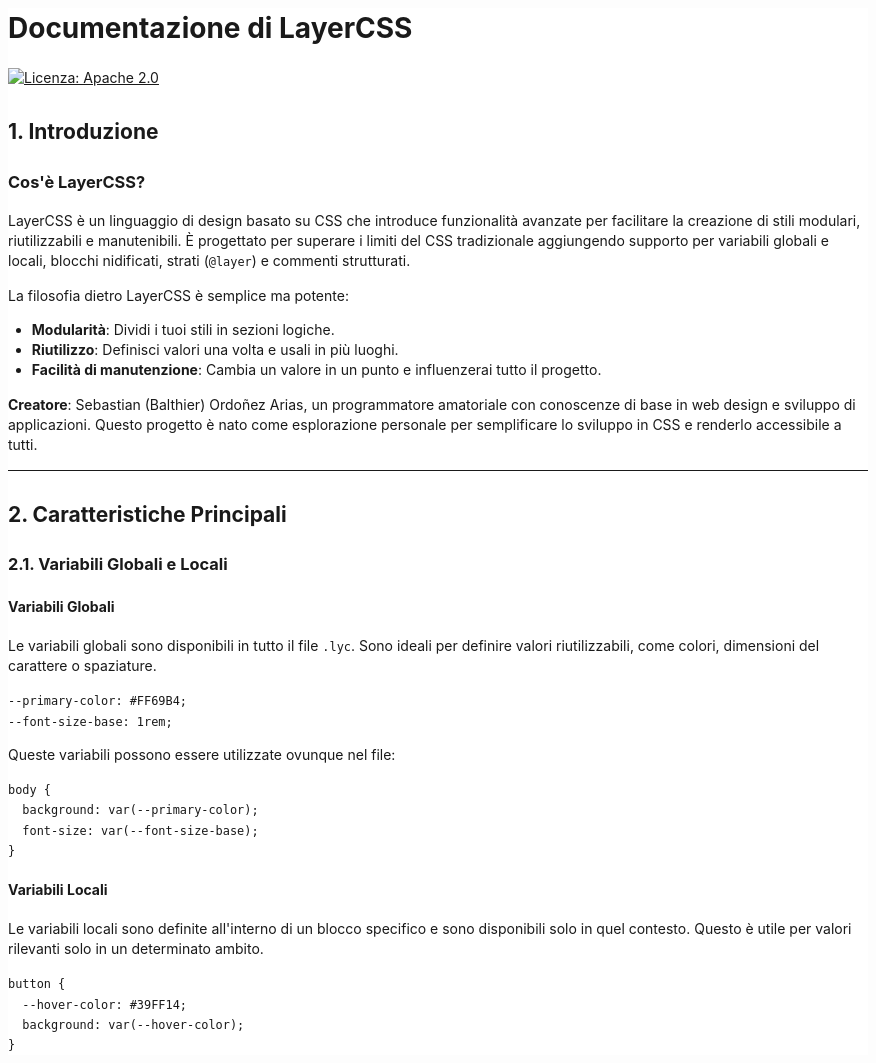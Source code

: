 # **Documentazione di LayerCSS**

[![Licenza: Apache 2.0](https://img.shields.io/badge/License-Apache_2.0-blue.svg)](https://www.apache.org/licenses/LICENSE-20)

## **1. Introduzione**

### **Cos'è LayerCSS?**
LayerCSS è un linguaggio di design basato su CSS che introduce funzionalità avanzate per facilitare la creazione di stili modulari, riutilizzabili e manutenibili. È progettato per superare i limiti del CSS tradizionale aggiungendo supporto per variabili globali e locali, blocchi nidificati, strati (`@layer`) e commenti strutturati.

La filosofia dietro LayerCSS è semplice ma potente:
- **Modularità**: Dividi i tuoi stili in sezioni logiche.
- **Riutilizzo**: Definisci valori una volta e usali in più luoghi.
- **Facilità di manutenzione**: Cambia un valore in un punto e influenzerai tutto il progetto.

**Creatore**: Sebastian (Balthier) Ordoñez Arias, un programmatore amatoriale con conoscenze di base in web design e sviluppo di applicazioni. Questo progetto è nato come esplorazione personale per semplificare lo sviluppo in CSS e renderlo accessibile a tutti.

---

## **2. Caratteristiche Principali**

### **2.1. Variabili Globali e Locali**

#### **Variabili Globali**
Le variabili globali sono disponibili in tutto il file `.lyc`. Sono ideali per definire valori riutilizzabili, come colori, dimensioni del carattere o spaziature.

```lyc
--primary-color: #FF69B4;
--font-size-base: 1rem;
```

Queste variabili possono essere utilizzate ovunque nel file:

```lyc
body {
  background: var(--primary-color);
  font-size: var(--font-size-base);
}
```

#### **Variabili Locali**
Le variabili locali sono definite all'interno di un blocco specifico e sono disponibili solo in quel contesto. Questo è utile per valori rilevanti solo in un determinato ambito.

```lyc
button {
  --hover-color: #39FF14;
  background: var(--hover-color);
}
```
